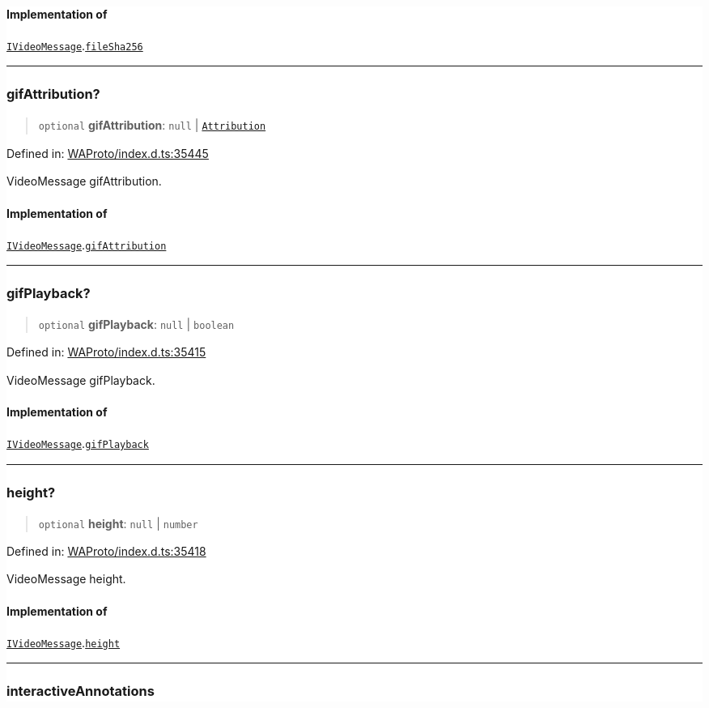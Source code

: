#### Implementation of

[`IVideoMessage`](../interfaces/IVideoMessage.md).[`fileSha256`](../interfaces/IVideoMessage.md#filesha256)

***

### gifAttribution?

> `optional` **gifAttribution**: `null` \| [`Attribution`](../namespaces/VideoMessage/enumerations/Attribution.md)

Defined in: [WAProto/index.d.ts:35445](https://github.com/Fokusdotid/bail/blob/c004679536d41fcf32da31cecf70d3991dfa31b5/WAProto/index.d.ts#L35445)

VideoMessage gifAttribution.

#### Implementation of

[`IVideoMessage`](../interfaces/IVideoMessage.md).[`gifAttribution`](../interfaces/IVideoMessage.md#gifattribution)

***

### gifPlayback?

> `optional` **gifPlayback**: `null` \| `boolean`

Defined in: [WAProto/index.d.ts:35415](https://github.com/Fokusdotid/bail/blob/c004679536d41fcf32da31cecf70d3991dfa31b5/WAProto/index.d.ts#L35415)

VideoMessage gifPlayback.

#### Implementation of

[`IVideoMessage`](../interfaces/IVideoMessage.md).[`gifPlayback`](../interfaces/IVideoMessage.md#gifplayback)

***

### height?

> `optional` **height**: `null` \| `number`

Defined in: [WAProto/index.d.ts:35418](https://github.com/Fokusdotid/bail/blob/c004679536d41fcf32da31cecf70d3991dfa31b5/WAProto/index.d.ts#L35418)

VideoMessage height.

#### Implementation of

[`IVideoMessage`](../interfaces/IVideoMessage.md).[`height`](../interfaces/IVideoMessage.md#height)

***

### interactiveAnnotations
